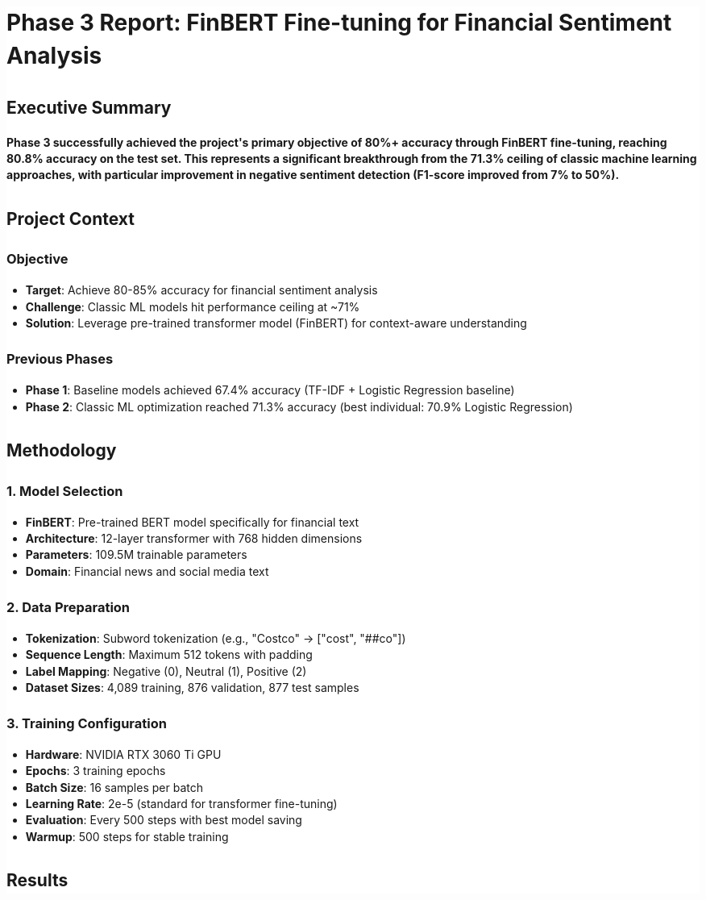 # Phase 3 Report: FinBERT Fine-tuning for Financial Sentiment Analysis

## Executive Summary

**Phase 3 successfully achieved the project's primary objective of 80%+ accuracy through FinBERT fine-tuning, reaching 80.8% accuracy on the test set. This represents a significant breakthrough from the 71.3% ceiling of classic machine learning approaches, with particular improvement in negative sentiment detection (F1-score improved from 7% to 50%).**

## Project Context

### Objective
- **Target**: Achieve 80-85% accuracy for financial sentiment analysis
- **Challenge**: Classic ML models hit performance ceiling at ~71%
- **Solution**: Leverage pre-trained transformer model (FinBERT) for context-aware understanding

### Previous Phases
- **Phase 1**: Baseline models achieved 67.4% accuracy (TF-IDF + Logistic Regression baseline)
- **Phase 2**: Classic ML optimization reached 71.3% accuracy (best individual: 70.9% Logistic Regression)

## Methodology

### 1. Model Selection
- **FinBERT**: Pre-trained BERT model specifically for financial text
- **Architecture**: 12-layer transformer with 768 hidden dimensions
- **Parameters**: 109.5M trainable parameters
- **Domain**: Financial news and social media text

### 2. Data Preparation
- **Tokenization**: Subword tokenization (e.g., "Costco" → ["cost", "##co"])
- **Sequence Length**: Maximum 512 tokens with padding
- **Label Mapping**: Negative (0), Neutral (1), Positive (2)
- **Dataset Sizes**: 4,089 training, 876 validation, 877 test samples

### 3. Training Configuration
- **Hardware**: NVIDIA RTX 3060 Ti GPU
- **Epochs**: 3 training epochs
- **Batch Size**: 16 samples per batch
- **Learning Rate**: 2e-5 (standard for transformer fine-tuning)
- **Evaluation**: Every 500 steps with best model saving
- **Warmup**: 500 steps for stable training

## Results
